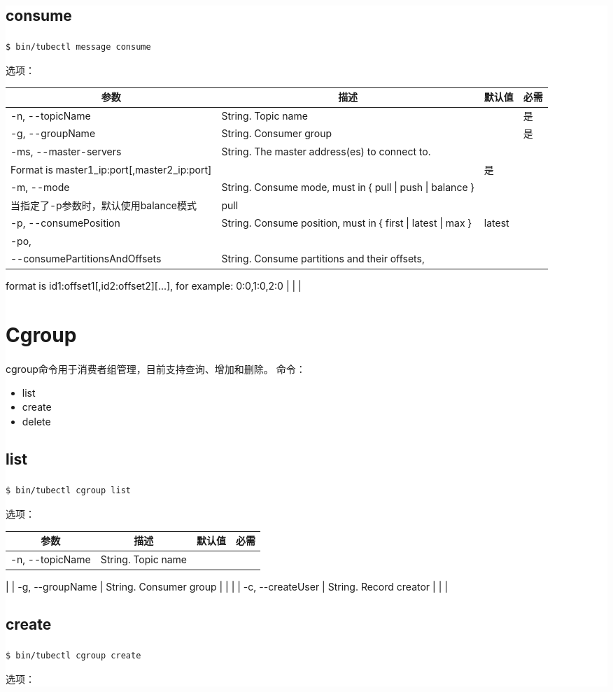 ## consume
```shell
$ bin/tubectl message consume
```
选项：

| 参数 | 描述 | 默认值 | 必需 |
| --- | --- | --- | --- |
| -n, --topicName | String. Topic name |  | 是 |
| -g, --groupName | String. Consumer group |  | 是 |
| -ms, --master-servers | String. The master address(es) to connect to. 
Format is master1_ip:port[,master2_ip:port] |  | 是 |
| -m, --mode | String. Consume mode, must in { pull &#124; push &#124; balance }
当指定了-p参数时，默认使用balance模式 | pull |  |
| -p, --consumePosition | String. Consume position, must in { first &#124; latest &#124; max } | latest |  |
| -po, 
--consumePartitionsAndOffsets | String. Consume partitions and their offsets, 
format is id1:offset1[,id2:offset2][...], 
for example: 0:0,1:0,2:0 |  |  |

# Cgroup
cgroup命令用于消费者组管理，目前支持查询、增加和删除。
命令：

- list
- create
- delete
## list
```shell
$ bin/tubectl cgroup list 
```
选项：

| 参数 | 描述 | 默认值 | 必需 |
| --- | --- | --- | --- |
| -n, --topicName | String. Topic name |  | 
 |
| -g, --groupName | String. Consumer group |  | 
 |
| -c, --createUser | String. Record creator |  |  |

## create
```shell
$ bin/tubectl cgroup create
```
选项：
